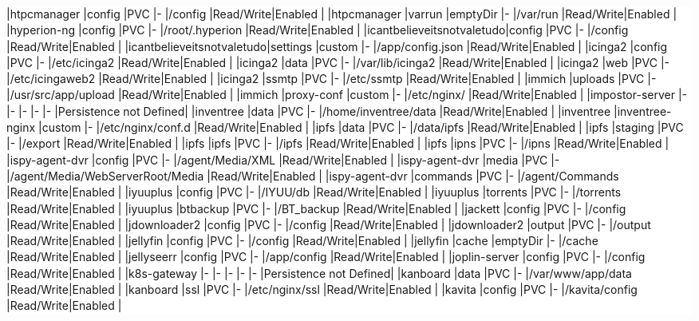 |htpcmanager               |config                |PVC      |-              |/config                                              |Read/Write|Enabled                |
|htpcmanager               |varrun                |emptyDir |-              |/var/run                                             |Read/Write|Enabled                |
|hyperion-ng               |config                |PVC      |-              |/root/.hyperion                                      |Read/Write|Enabled                |
|icantbelieveitsnotvaletudo|config                |PVC      |-              |/config                                              |Read/Write|Enabled                |
|icantbelieveitsnotvaletudo|settings              |custom   |-              |/app/config.json                                     |Read/Write|Enabled                |
|icinga2                   |config                |PVC      |-              |/etc/icinga2                                         |Read/Write|Enabled                |
|icinga2                   |data                  |PVC      |-              |/var/lib/icinga2                                     |Read/Write|Enabled                |
|icinga2                   |web                   |PVC      |-              |/etc/icingaweb2                                      |Read/Write|Enabled                |
|icinga2                   |ssmtp                 |PVC      |-              |/etc/ssmtp                                           |Read/Write|Enabled                |
|immich                    |uploads               |PVC      |-              |/usr/src/app/upload                                  |Read/Write|Enabled                |
|immich                    |proxy-conf            |custom   |-              |/etc/nginx/                                          |Read/Write|Enabled                |
|impostor-server           |-                     |-        |-              |-                                                    |-         |Persistence not Defined|
|inventree                 |data                  |PVC      |-              |/home/inventree/data                                 |Read/Write|Enabled                |
|inventree                 |inventree-nginx       |custom   |-              |/etc/nginx/conf.d                                    |Read/Write|Enabled                |
|ipfs                      |data                  |PVC      |-              |/data/ipfs                                           |Read/Write|Enabled                |
|ipfs                      |staging               |PVC      |-              |/export                                              |Read/Write|Enabled                |
|ipfs                      |ipfs                  |PVC      |-              |/ipfs                                                |Read/Write|Enabled                |
|ipfs                      |ipns                  |PVC      |-              |/ipns                                                |Read/Write|Enabled                |
|ispy-agent-dvr            |config                |PVC      |-              |/agent/Media/XML                                     |Read/Write|Enabled                |
|ispy-agent-dvr            |media                 |PVC      |-              |/agent/Media/WebServerRoot/Media                     |Read/Write|Enabled                |
|ispy-agent-dvr            |commands              |PVC      |-              |/agent/Commands                                      |Read/Write|Enabled                |
|iyuuplus                  |config                |PVC      |-              |/IYUU/db                                             |Read/Write|Enabled                |
|iyuuplus                  |torrents              |PVC      |-              |/torrents                                            |Read/Write|Enabled                |
|iyuuplus                  |btbackup              |PVC      |-              |/BT_backup                                           |Read/Write|Enabled                |
|jackett                   |config                |PVC      |-              |/config                                              |Read/Write|Enabled                |
|jdownloader2              |config                |PVC      |-              |/config                                              |Read/Write|Enabled                |
|jdownloader2              |output                |PVC      |-              |/output                                              |Read/Write|Enabled                |
|jellyfin                  |config                |PVC      |-              |/config                                              |Read/Write|Enabled                |
|jellyfin                  |cache                 |emptyDir |-              |/cache                                               |Read/Write|Enabled                |
|jellyseerr                |config                |PVC      |-              |/app/config                                          |Read/Write|Enabled                |
|joplin-server             |config                |PVC      |-              |/config                                              |Read/Write|Enabled                |
|k8s-gateway               |-                     |-        |-              |-                                                    |-         |Persistence not Defined|
|kanboard                  |data                  |PVC      |-              |/var/www/app/data                                    |Read/Write|Enabled                |
|kanboard                  |ssl                   |PVC      |-              |/etc/nginx/ssl                                       |Read/Write|Enabled                |
|kavita                    |config                |PVC      |-              |/kavita/config                                       |Read/Write|Enabled                |